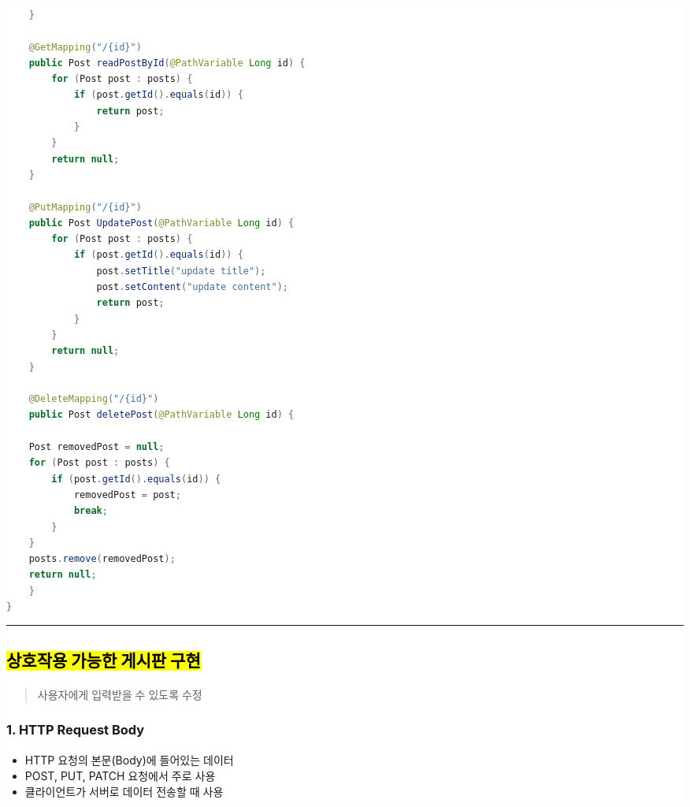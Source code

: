 ```java
	}

	@GetMapping("/{id}")
	public Post readPostById(@PathVariable Long id) {
		for (Post post : posts) {
			if (post.getId().equals(id)) {
				return post;
			}
		}
		return null;
	}

	@PutMapping("/{id}")
	public Post UpdatePost(@PathVariable Long id) {
		for (Post post : posts) {
			if (post.getId().equals(id)) {
				post.setTitle("update title");
				post.setContent("update content");
				return post;
			}
		}
		return null;
	}

	@DeleteMapping("/{id}")
	public Post deletePost(@PathVariable Long id) {

    Post removedPost = null;
    for (Post post : posts) {
        if (post.getId().equals(id)) {
            removedPost = post;
            break;
        }
    }
    posts.remove(removedPost);
    return null;
	}
}
```
---

## <mark color="#fbc956">상호작용 가능한 게시판 구현</mark>



> 사용자에게 입력받을 수 있도록 수정

### 1. HTTP Request Body

- HTTP 요청의 본문(Body)에 들어있는 데이터
- POST, PUT, PATCH 요청에서 주로 사용
- 클라이언트가 서버로 데이터 전송할 때 사용
